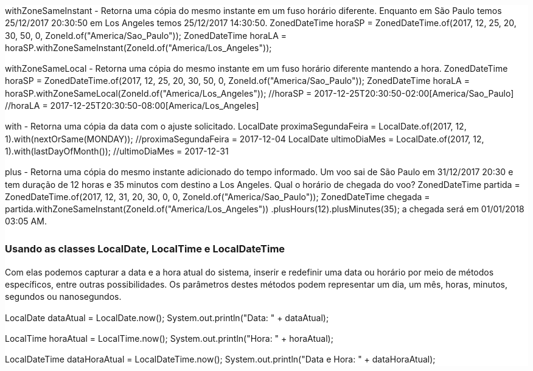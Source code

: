 
withZoneSameInstant - Retorna uma cópia do mesmo instante em um fuso horário diferente. Enquanto em São Paulo temos 25/12/2017 20:30:50 em Los Angeles temos 25/12/2017 14:30:50.
ZonedDateTime horaSP = 
   ZonedDateTime.of(2017, 12, 25, 20, 30, 50, 0, 
      ZoneId.of("America/Sao_Paulo"));
ZonedDateTime horaLA = 
   horaSP.withZoneSameInstant(ZoneId.of("America/Los_Angeles"));

withZoneSameLocal - Retorna uma cópia do mesmo instante em um fuso horário diferente mantendo a hora.
ZonedDateTime horaSP = 
   ZonedDateTime.of(2017, 12, 25, 20, 30, 50, 0, 
      ZoneId.of("America/Sao_Paulo"));
ZonedDateTime horaLA = 
   horaSP.withZoneSameLocal(ZoneId.of("America/Los_Angeles"));
//horaSP = 2017-12-25T20:30:50-02:00[America/Sao_Paulo]
//horaLA = 2017-12-25T20:30:50-08:00[America/Los_Angeles]


with - Retorna uma cópia da data com o ajuste solicitado.
LocalDate proximaSegundaFeira = 
   LocalDate.of(2017, 12, 1).with(nextOrSame(MONDAY));
//proximaSegundaFeira = 2017-12-04
LocalDate ultimoDiaMes = 
   LocalDate.of(2017, 12, 1).with(lastDayOfMonth());
//ultimoDiaMes = 2017-12-31

plus - Retorna uma cópia do mesmo instante adicionado do tempo informado.
Um voo sai de São Paulo em 31/12/2017 20:30 e tem duração de 12 horas e 35 minutos com destino a Los Angeles. Qual o horário de chegada do voo?
ZonedDateTime partida = 
   ZonedDateTime.of(2017, 12, 31, 20, 30, 0, 0, 
      ZoneId.of("America/Sao_Paulo"));
ZonedDateTime chegada = 
   partida.withZoneSameInstant(ZoneId.of("America/Los_Angeles"))
      .plusHours(12).plusMinutes(35);
a chegada será em 01/01/2018 03:05 AM.





### Usando as classes LocalDate, LocalTime e LocalDateTime
Com elas podemos capturar a data e a hora atual do sistema, inserir e redefinir uma data ou horário por meio de métodos específicos, entre outras possibilidades. Os parâmetros destes métodos podem representar um dia, um mês, horas, minutos, segundos ou nanosegundos.

LocalDate dataAtual = LocalDate.now();
System.out.println("Data: " + dataAtual);

LocalTime horaAtual = LocalTime.now();
System.out.println("Hora: " + horaAtual);

LocalDateTime dataHoraAtual = LocalDateTime.now();
System.out.println("Data e Hora: " + dataHoraAtual);
